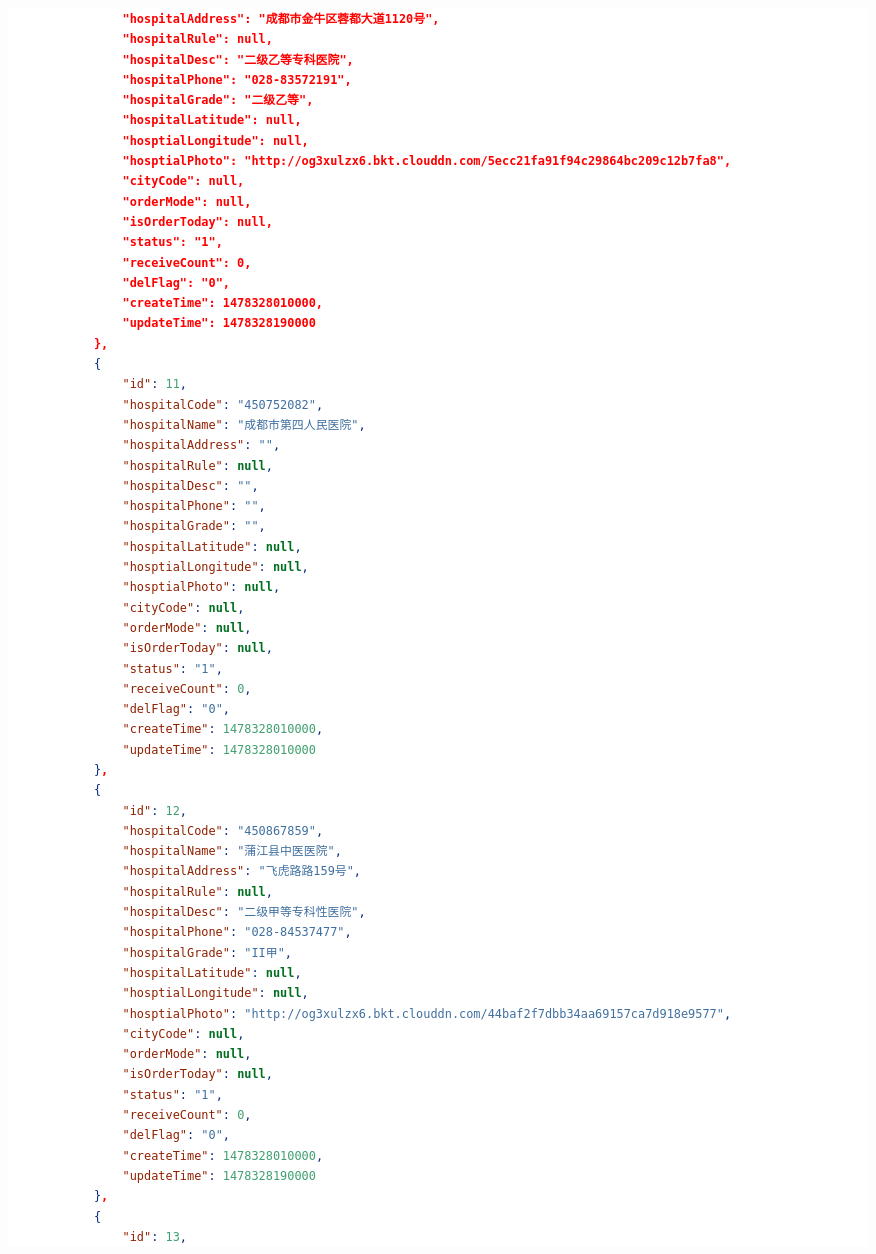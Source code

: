 ```json
                "hospitalAddress": "成都市金牛区蓉都大道1120号",
                "hospitalRule": null,
                "hospitalDesc": "二级乙等专科医院",
                "hospitalPhone": "028-83572191",
                "hospitalGrade": "二级乙等",
                "hospitalLatitude": null,
                "hosptialLongitude": null,
                "hosptialPhoto": "http://og3xulzx6.bkt.clouddn.com/5ecc21fa91f94c29864bc209c12b7fa8",
                "cityCode": null,
                "orderMode": null,
                "isOrderToday": null,
                "status": "1",
                "receiveCount": 0,
                "delFlag": "0",
                "createTime": 1478328010000,
                "updateTime": 1478328190000
            },
            {
                "id": 11,
                "hospitalCode": "450752082",
                "hospitalName": "成都市第四人民医院",
                "hospitalAddress": "",
                "hospitalRule": null,
                "hospitalDesc": "",
                "hospitalPhone": "",
                "hospitalGrade": "",
                "hospitalLatitude": null,
                "hosptialLongitude": null,
                "hosptialPhoto": null,
                "cityCode": null,
                "orderMode": null,
                "isOrderToday": null,
                "status": "1",
                "receiveCount": 0,
                "delFlag": "0",
                "createTime": 1478328010000,
                "updateTime": 1478328010000
            },
            {
                "id": 12,
                "hospitalCode": "450867859",
                "hospitalName": "蒲江县中医医院",
                "hospitalAddress": "飞虎路路159号",
                "hospitalRule": null,
                "hospitalDesc": "二级甲等专科性医院",
                "hospitalPhone": "028-84537477",
                "hospitalGrade": "II甲",
                "hospitalLatitude": null,
                "hosptialLongitude": null,
                "hosptialPhoto": "http://og3xulzx6.bkt.clouddn.com/44baf2f7dbb34aa69157ca7d918e9577",
                "cityCode": null,
                "orderMode": null,
                "isOrderToday": null,
                "status": "1",
                "receiveCount": 0,
                "delFlag": "0",
                "createTime": 1478328010000,
                "updateTime": 1478328190000
            },
            {
                "id": 13,
```